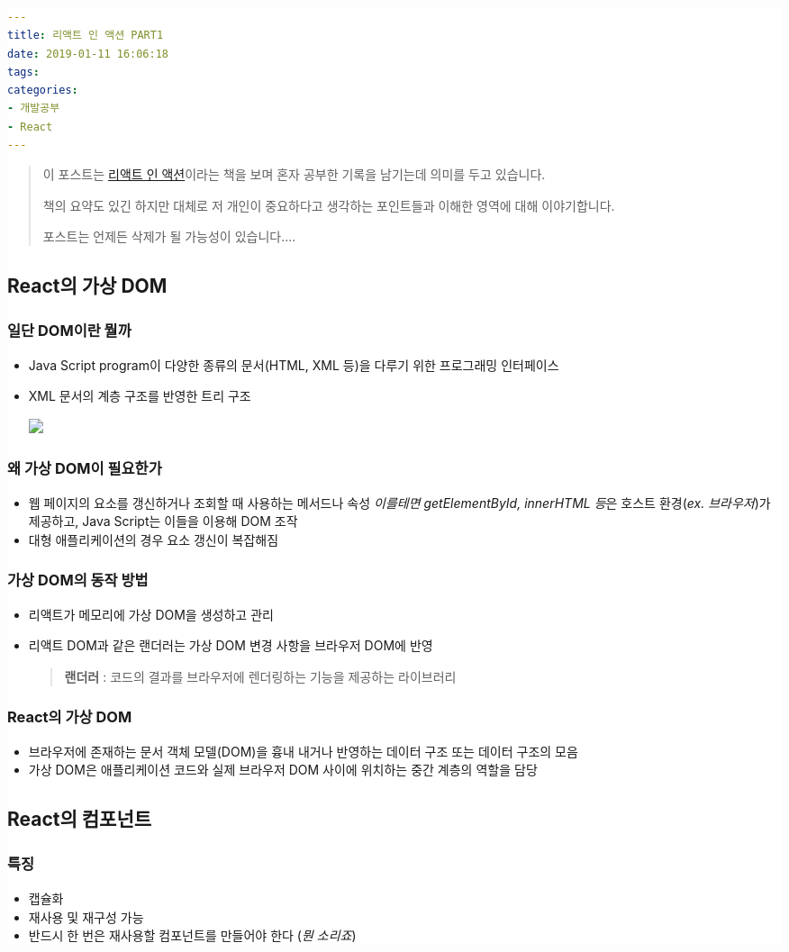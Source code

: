 ```yaml
---
title: 리액트 인 액션 PART1
date: 2019-01-11 16:06:18
tags:
categories:
- 개발공부
- React
---
```


> 이 포스트는 [리액트 인 액션](https://book.naver.com/bookdb/book_detail.nhn?bid=14457098)이라는 책을 보며 혼자 공부한 기록을 남기는데 의미를 두고 있습니다.
>
> 책의 요약도 있긴 하지만 대체로 저 개인이 중요하다고 생각하는 포인트들과 이해한 영역에 대해 이야기합니다.
>
> 포스트는 언제든 삭제가 될 가능성이 있습니다....

## React의 가상 DOM

### 일단 DOM이란 뭘까

- Java Script program이 다양한 종류의 문서(HTML, XML 등)을 다루기 위한 프로그래밍 인터페이스

- XML 문서의 계층 구조를 반영한 트리 구조

  ![](https://t1.daumcdn.net/cfile/tistory/223856335971C6E023)

### 왜 가상 DOM이 필요한가

- 웹 페이지의 요소를 갱신하거나 조회할 때 사용하는 메서드나 속성
  *이를테면 getElementById, innerHTML 등*은 호스트 환경(*ex. 브라우저*)가 제공하고, Java Script는 이들을 이용해 DOM 조작
- 대형 애플리케이션의 경우 요소 갱신이 복잡해짐

### 가상 DOM의 동작 방법

- 리액트가 메모리에 가상 DOM을 생성하고 관리

- 리액트 DOM과 같은 랜더러는 가상 DOM 변경 사항을 브라우저 DOM에 반영

  > **랜더러** : 코드의 결과를 브라우저에 렌더링하는 기능을 제공하는 라이브러리

### React의 가상 DOM

- 브라우저에 존재하는 문서 객체 모델(DOM)을 흉내 내거나 반영하는 데이터 구조 또는 데이터 구조의 모음
- 가상 DOM은 애플리케이션 코드와 실제 브라우저 DOM 사이에 위치하는 중간 계층의 역할을 담당

## React의 컴포넌트

### 특징

- 캡슐화
- 재사용 및 재구성 가능
- 반드시 한 번은 재사용할 컴포넌트를 만들어야 한다 (*뭔 소리죠*)
